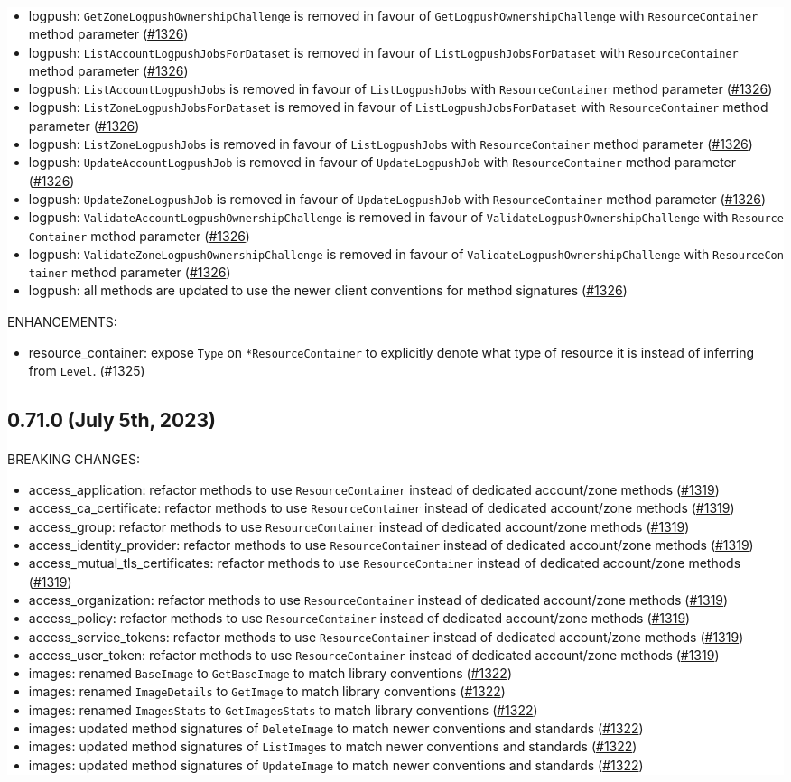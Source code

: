 - logpush: `GetZoneLogpushOwnershipChallenge` is removed in favour of `GetLogpushOwnershipChallenge` with `ResourceContainer` method parameter ([#1326](https://github.com/khulnasoft/go-api/issues/1326))
- logpush: `ListAccountLogpushJobsForDataset` is removed in favour of `ListLogpushJobsForDataset` with `ResourceContainer` method parameter ([#1326](https://github.com/khulnasoft/go-api/issues/1326))
- logpush: `ListAccountLogpushJobs` is removed in favour of `ListLogpushJobs` with `ResourceContainer` method parameter ([#1326](https://github.com/khulnasoft/go-api/issues/1326))
- logpush: `ListZoneLogpushJobsForDataset` is removed in favour of `ListLogpushJobsForDataset` with `ResourceContainer` method parameter ([#1326](https://github.com/khulnasoft/go-api/issues/1326))
- logpush: `ListZoneLogpushJobs` is removed in favour of `ListLogpushJobs` with `ResourceContainer` method parameter ([#1326](https://github.com/khulnasoft/go-api/issues/1326))
- logpush: `UpdateAccountLogpushJob` is removed in favour of `UpdateLogpushJob` with `ResourceContainer` method parameter ([#1326](https://github.com/khulnasoft/go-api/issues/1326))
- logpush: `UpdateZoneLogpushJob` is removed in favour of `UpdateLogpushJob` with `ResourceContainer` method parameter ([#1326](https://github.com/khulnasoft/go-api/issues/1326))
- logpush: `ValidateAccountLogpushOwnershipChallenge` is removed in favour of `ValidateLogpushOwnershipChallenge` with `ResourceContainer` method parameter ([#1326](https://github.com/khulnasoft/go-api/issues/1326))
- logpush: `ValidateZoneLogpushOwnershipChallenge` is removed in favour of `ValidateLogpushOwnershipChallenge` with `ResourceContainer` method parameter ([#1326](https://github.com/khulnasoft/go-api/issues/1326))
- logpush: all methods are updated to use the newer client conventions for method signatures ([#1326](https://github.com/khulnasoft/go-api/issues/1326))

ENHANCEMENTS:

- resource_container: expose `Type` on `*ResourceContainer` to explicitly denote what type of resource it is instead of inferring from `Level`. ([#1325](https://github.com/khulnasoft/go-api/issues/1325))

## 0.71.0 (July 5th, 2023)

BREAKING CHANGES:

- access_application: refactor methods to use `ResourceContainer` instead of dedicated account/zone methods ([#1319](https://github.com/khulnasoft/go-api/issues/1319))
- access_ca_certificate: refactor methods to use `ResourceContainer` instead of dedicated account/zone methods ([#1319](https://github.com/khulnasoft/go-api/issues/1319))
- access_group: refactor methods to use `ResourceContainer` instead of dedicated account/zone methods ([#1319](https://github.com/khulnasoft/go-api/issues/1319))
- access_identity_provider: refactor methods to use `ResourceContainer` instead of dedicated account/zone methods ([#1319](https://github.com/khulnasoft/go-api/issues/1319))
- access_mutual_tls_certificates: refactor methods to use `ResourceContainer` instead of dedicated account/zone methods ([#1319](https://github.com/khulnasoft/go-api/issues/1319))
- access_organization: refactor methods to use `ResourceContainer` instead of dedicated account/zone methods ([#1319](https://github.com/khulnasoft/go-api/issues/1319))
- access_policy: refactor methods to use `ResourceContainer` instead of dedicated account/zone methods ([#1319](https://github.com/khulnasoft/go-api/issues/1319))
- access_service_tokens: refactor methods to use `ResourceContainer` instead of dedicated account/zone methods ([#1319](https://github.com/khulnasoft/go-api/issues/1319))
- access_user_token: refactor methods to use `ResourceContainer` instead of dedicated account/zone methods ([#1319](https://github.com/khulnasoft/go-api/issues/1319))
- images: renamed `BaseImage` to `GetBaseImage` to match library conventions ([#1322](https://github.com/khulnasoft/go-api/issues/1322))
- images: renamed `ImageDetails` to `GetImage` to match library conventions ([#1322](https://github.com/khulnasoft/go-api/issues/1322))
- images: renamed `ImagesStats` to `GetImagesStats` to match library conventions ([#1322](https://github.com/khulnasoft/go-api/issues/1322))
- images: updated method signatures of `DeleteImage` to match newer conventions and standards ([#1322](https://github.com/khulnasoft/go-api/issues/1322))
- images: updated method signatures of `ListImages` to match newer conventions and standards ([#1322](https://github.com/khulnasoft/go-api/issues/1322))
- images: updated method signatures of `UpdateImage` to match newer conventions and standards ([#1322](https://github.com/khulnasoft/go-api/issues/1322))